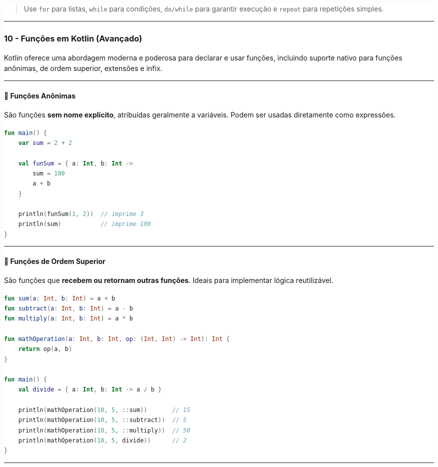 > Use `for` para listas, `while` para condições, `do/while` para garantir execução e `repeat` para repetições simples.

---
### 10 - Funções em Kotlin (Avançado)

Kotlin oferece uma abordagem moderna e poderosa para declarar e usar funções, incluindo suporte nativo para funções anônimas, de ordem superior, extensões e infix.

---

#### 🔹 Funções Anônimas

São funções **sem nome explícito**, atribuídas geralmente a variáveis. Podem ser usadas diretamente como expressões.

```kotlin
fun main() {
    var sum = 2 + 2

    val funSum = { a: Int, b: Int ->
        sum = 100
        a + b
    }

    println(funSum(1, 2))  // imprime 3
    println(sum)           // imprime 100
}
```

---

#### 🔹 Funções de Ordem Superior

São funções que **recebem ou retornam outras funções**. Ideais para implementar lógica reutilizável.

```kotlin
fun sum(a: Int, b: Int) = a + b
fun subtract(a: Int, b: Int) = a - b
fun multiply(a: Int, b: Int) = a * b

fun mathOperation(a: Int, b: Int, op: (Int, Int) -> Int): Int {
    return op(a, b)
}

fun main() {
    val divide = { a: Int, b: Int -> a / b }

    println(mathOperation(10, 5, ::sum))       // 15
    println(mathOperation(10, 5, ::subtract))  // 5
    println(mathOperation(10, 5, ::multiply))  // 50
    println(mathOperation(10, 5, divide))      // 2
}
```

---